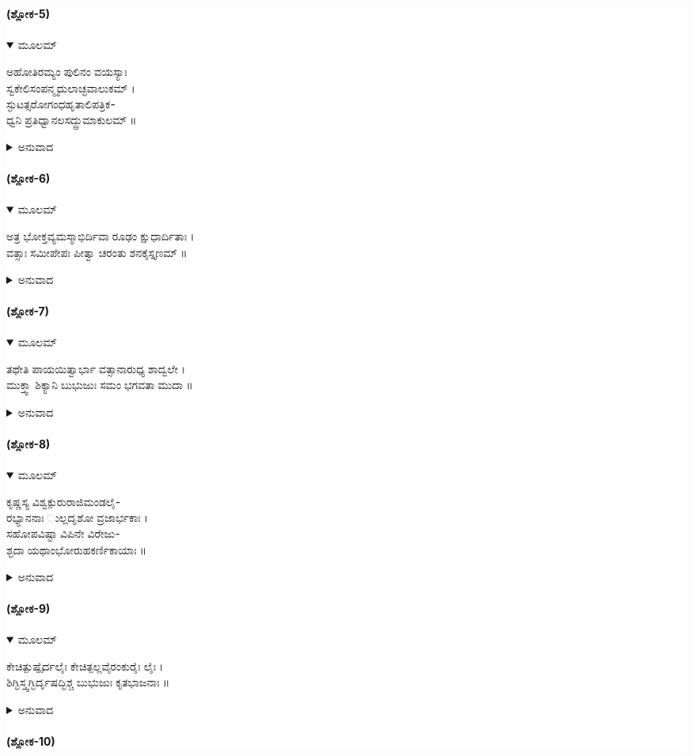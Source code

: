 #### (ಶ್ಲೋಕ-5)


<details open><summary>ಮೂಲಮ್</summary>

ಅಹೋತಿರಮ್ಯಂ ಪುಲಿನಂ ವಯಸ್ಯಾಃ  
ಸ್ವಕೇಲಿಸಂಪನ್ಮೃದುಲಾಚ್ಛವಾಲುಕಮ್ ।  
ಸ್ಫುಟತ್ಸರೋಗಂಧಹೃತಾಲಿಪತ್ರಿಕ-  
ಧ್ವನಿ ಪ್ರತಿಧ್ವಾನಲಸದ್ದ್ರುಮಾಕುಲಮ್ ॥
</details>

<details><summary>ಅನುವಾದ</summary></details>

#### (ಶ್ಲೋಕ-6)


<details open><summary>ಮೂಲಮ್</summary>

ಅತ್ರ ಭೋಕ್ತವ್ಯಮಸ್ಮಾಭಿರ್ದಿವಾ ರೂಢಂ ಕ್ಷುಧಾರ್ದಿತಾಃ ।  
ವತ್ಸಾಃ ಸಮೀಪೇಪಃ ಪೀತ್ವಾ ಚರಂತು ಶನಕೈಸ್ತೃಣಮ್ ॥
</details>

<details><summary>ಅನುವಾದ</summary></details>

#### (ಶ್ಲೋಕ-7)


<details open><summary>ಮೂಲಮ್</summary>

ತಥೇತಿ ಪಾಯಯಿತ್ವಾರ್ಭಾ ವತ್ಸಾನಾರುಧ್ಯ ಶಾದ್ವಲೇ ।  
ಮುಕ್ತ್ವಾ ಶಿಕ್ಯಾನಿ ಬುಭುಜುಃ ಸಮಂ ಭಗವತಾ ಮುದಾ ॥
</details>

<details><summary>ಅನುವಾದ</summary></details>

#### (ಶ್ಲೋಕ-8)


<details open><summary>ಮೂಲಮ್</summary>

ಕೃಷ್ಣಸ್ಯ ವಿಶ್ವಕ್ಪುರುರಾಜಿಮಂಡಲೈ-  
ರಭ್ಯಾನನಾಃ ುಲ್ಲದೃಶೋ ವ್ರಜಾರ್ಭಕಾಃ  ।  
ಸಹೋಪವಿಷ್ಟಾ ವಿಪಿನೇ ವಿರೇಜು-  
ಶ್ಛದಾ ಯಥಾಂಭೋರುಹಕರ್ಣಿಕಾಯಾಃ ॥
</details>

<details><summary>ಅನುವಾದ</summary></details>

#### (ಶ್ಲೋಕ-9)


<details open><summary>ಮೂಲಮ್</summary>

ಕೇಚಿತ್ಪುಷ್ಪೈರ್ದಲೈಃ ಕೇಚಿತ್ಪಲ್ಲವೈರಂಕುರೈಃ ಲೈಃ ।  
ಶಿಗ್ಭಿಸ್ತ್ವಗ್ಭಿರ್ದೃಷದ್ಭಿಶ್ಚ ಬುಭುಜುಃ ಕೃತಭಾಜನಾಃ ॥
</details>

<details><summary>ಅನುವಾದ</summary></details>

#### (ಶ್ಲೋಕ-10)
